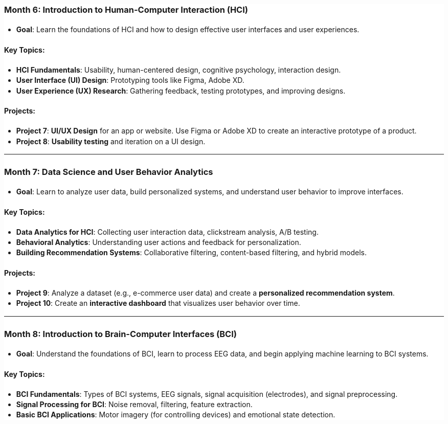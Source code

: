 
### **Month 6: Introduction to Human-Computer Interaction (HCI)**

- **Goal**: Learn the foundations of HCI and how to design effective user interfaces and user experiences.

#### **Key Topics**:

- **HCI Fundamentals**: Usability, human-centered design, cognitive psychology, interaction design.
- **User Interface (UI) Design**: Prototyping tools like Figma, Adobe XD.
- **User Experience (UX) Research**: Gathering feedback, testing prototypes, and improving designs.

#### **Projects**:

- **Project 7**: **UI/UX Design** for an app or website. Use Figma or Adobe XD to create an interactive prototype of a product.
- **Project 8**: **Usability testing** and iteration on a UI design.

---

### **Month 7: Data Science and User Behavior Analytics**

- **Goal**: Learn to analyze user data, build personalized systems, and understand user behavior to improve interfaces.

#### **Key Topics**:

- **Data Analytics for HCI**: Collecting user interaction data, clickstream analysis, A/B testing.
- **Behavioral Analytics**: Understanding user actions and feedback for personalization.
- **Building Recommendation Systems**: Collaborative filtering, content-based filtering, and hybrid models.

#### **Projects**:

- **Project 9**: Analyze a dataset (e.g., e-commerce user data) and create a **personalized recommendation system**.
- **Project 10**: Create an **interactive dashboard** that visualizes user behavior over time.

---

### **Month 8: Introduction to Brain-Computer Interfaces (BCI)**

- **Goal**: Understand the foundations of BCI, learn to process EEG data, and begin applying machine learning to BCI systems.

#### **Key Topics**:

- **BCI Fundamentals**: Types of BCI systems, EEG signals, signal acquisition (electrodes), and signal preprocessing.
- **Signal Processing for BCI**: Noise removal, filtering, feature extraction.
- **Basic BCI Applications**: Motor imagery (for controlling devices) and emotional state detection.
